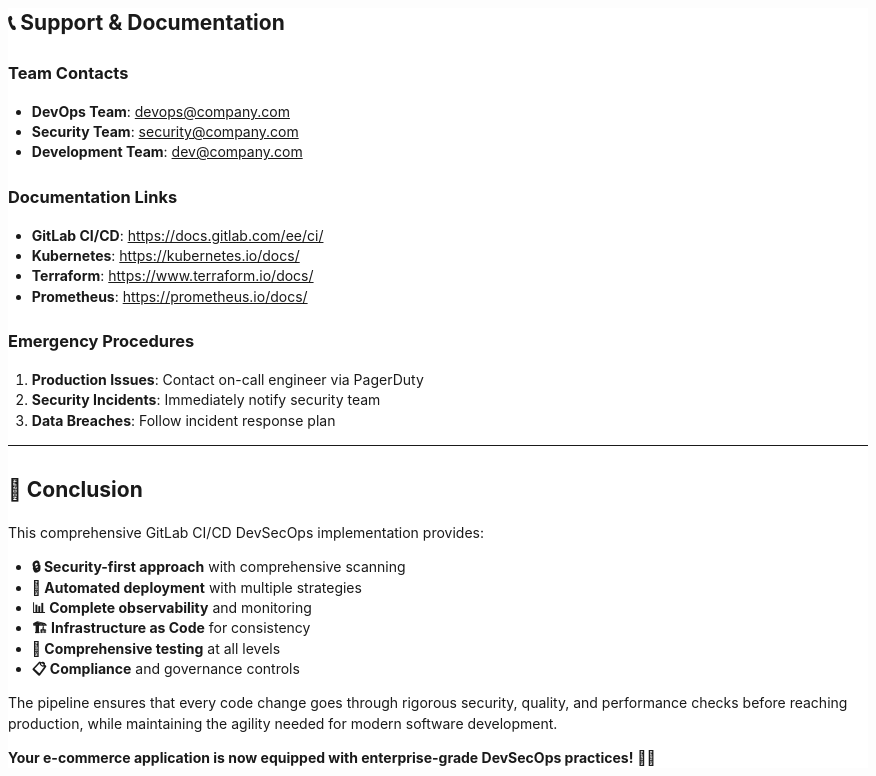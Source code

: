 
## 📞 Support & Documentation

### **Team Contacts**
- **DevOps Team**: devops@company.com
- **Security Team**: security@company.com
- **Development Team**: dev@company.com

### **Documentation Links**
- **GitLab CI/CD**: https://docs.gitlab.com/ee/ci/
- **Kubernetes**: https://kubernetes.io/docs/
- **Terraform**: https://www.terraform.io/docs/
- **Prometheus**: https://prometheus.io/docs/

### **Emergency Procedures**
1. **Production Issues**: Contact on-call engineer via PagerDuty
2. **Security Incidents**: Immediately notify security team
3. **Data Breaches**: Follow incident response plan

---

## 🎯 Conclusion

This comprehensive GitLab CI/CD DevSecOps implementation provides:

- **🔒 Security-first approach** with comprehensive scanning
- **🚀 Automated deployment** with multiple strategies
- **📊 Complete observability** and monitoring
- **🏗️ Infrastructure as Code** for consistency
- **🧪 Comprehensive testing** at all levels
- **📋 Compliance** and governance controls

The pipeline ensures that every code change goes through rigorous security, quality, and performance checks before reaching production, while maintaining the agility needed for modern software development.

**Your e-commerce application is now equipped with enterprise-grade DevSecOps practices!** 🛒✨
